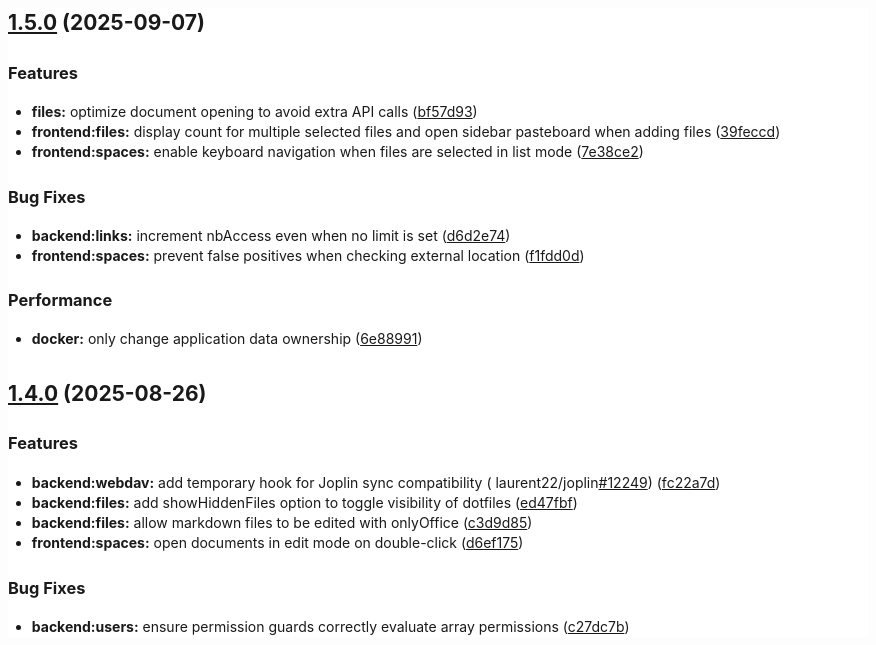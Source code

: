 ## [1.5.0](https://github.com/Sync-in/server/compare/v1.4.0...v1.5.0) (2025-09-07)

### Features

* **files:** optimize document opening to avoid extra API
  calls ([bf57d93](https://github.com/Sync-in/server/commit/bf57d93dcaea312328db9f1f5290e46471d2f638))
* **frontend:files:** display count for multiple selected files and open sidebar pasteboard when adding
  files ([39feccd](https://github.com/Sync-in/server/commit/39feccd3d89f29cdc4effb2bb4c016c7c1258729))
* **frontend:spaces:** enable keyboard navigation when files are selected in list
  mode ([7e38ce2](https://github.com/Sync-in/server/commit/7e38ce29fbfe11b84ccd7824aea1e43ae46e0d0f))

### Bug Fixes

* **backend:links:** increment nbAccess even when no limit is
  set ([d6d2e74](https://github.com/Sync-in/server/commit/d6d2e7425c16510ee9e15107a02f21d2038be89f))
* **frontend:spaces:** prevent false positives when checking external
  location ([f1fdd0d](https://github.com/Sync-in/server/commit/f1fdd0d4088e98f4e24f4a4c18cf6f67e3e5d0d4))

### Performance

* **docker:** only change application data ownership ([6e88991](https://github.com/Sync-in/server/commit/6e889915fedf613030e43919e637d7888aea94a1))

## [1.4.0](https://github.com/Sync-in/server/compare/v1.3.9...v1.4.0) (2025-08-26)

### Features

* **backend:webdav:** add temporary hook for Joplin sync compatibility (
  laurent22/joplin[#12249](https://github.com/Sync-in/server/issues/12249)) ([fc22a7d](https://github.com/Sync-in/server/commit/fc22a7d828f99abe65423d03418fe397ab45d7b0))
* **backend:files:** add showHiddenFiles option to toggle visibility of
  dotfiles ([ed47fbf](https://github.com/Sync-in/server/commit/ed47fbf3fe7fe5b66868489c319d3c438fde0dbf))
* **backend:files:** allow markdown files to be edited with
  onlyOffice ([c3d9d85](https://github.com/Sync-in/server/commit/c3d9d85d3f1dc90f4afae8db8ce9d128c8ecadf2))
* **frontend:spaces:** open documents in edit mode on
  double-click ([d6ef175](https://github.com/Sync-in/server/commit/d6ef175d951b4e11ce78d280e4982e3ed8a4bb3f))

### Bug Fixes

* **backend:users:** ensure permission guards correctly evaluate array
  permissions ([c27dc7b](https://github.com/Sync-in/server/commit/c27dc7b7ac20293febca17d18ae8608d61eb1b44))
